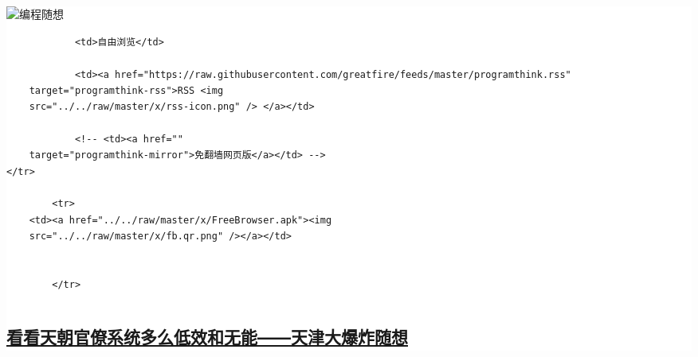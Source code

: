 

<img src="../../raw/master/x/ThinkerSmall.jpg" alt="编程随想"/>
<table>
    <tr>
                
                <td>自由浏览</td>
        
                <td><a href="https://raw.githubusercontent.com/greatfire/feeds/master/programthink.rss"
        target="programthink-rss">RSS <img
        src="../../raw/master/x/rss-icon.png" /> </a></td>
        
                <!-- <td><a href=""
        target="programthink-mirror">免翻墙网页版</a></td> -->
    </tr>
    
            <tr>
        <td><a href="../../raw/master/x/FreeBrowser.apk"><img
        src="../../raw/master/x/fb.qr.png" /></a></td>

        
            </tr>
</table>
<h2>
	<a href="http://feedproxy.google.com/~r/programthink/~3/21dSbtE1Ayk/2015-Tianjin-Explosions.html" target="programthink-mirror">看看天朝官僚系统多么低效和无能——天津大爆炸随想</a>
</h2>